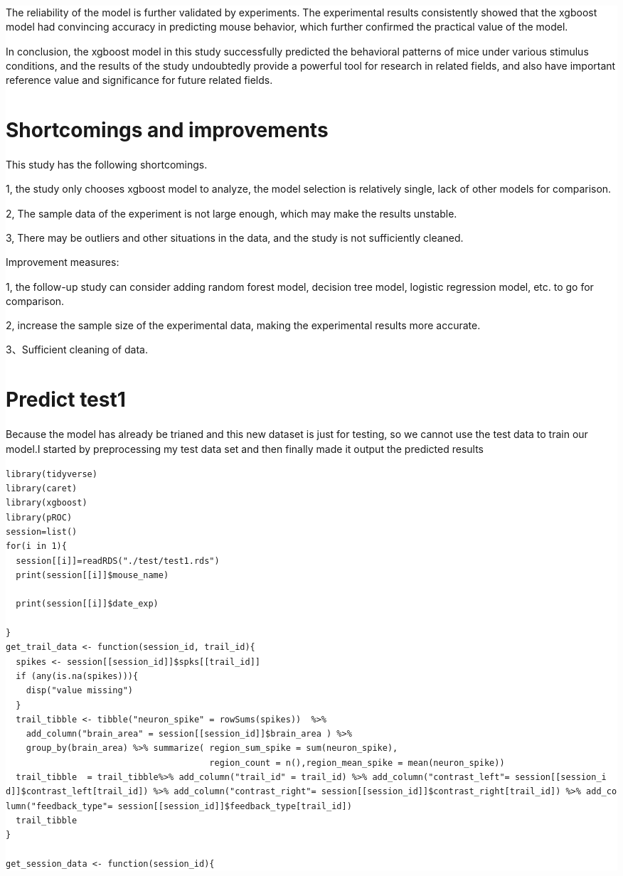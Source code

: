 The reliability of the model is further validated by experiments. The experimental results consistently showed that the xgboost model had convincing accuracy in predicting mouse behavior, which further confirmed the practical value of the model.

In conclusion, the xgboost model in this study successfully predicted the behavioral patterns of mice under various stimulus conditions, and the results of the study undoubtedly provide a powerful tool for research in related fields, and also have important reference value and significance for future related fields.

# Shortcomings and improvements

This study has the following shortcomings.

1, the study only chooses xgboost model to analyze, the model selection is relatively single, lack of other models for comparison.

2, The sample data of the experiment is not large enough, which may make the results unstable.

3, There may be outliers and other situations in the data, and the study is not sufficiently cleaned.

Improvement measures:

1, the follow-up study can consider adding random forest model, decision tree model, logistic regression model, etc. to go for comparison.

2, increase the sample size of the experimental data, making the experimental results more accurate.

3、Sufficient cleaning of data.

# Predict test1
Because the model has already be trianed and this new dataset is just for testing, so we cannot  use the test data to train our model.I started by preprocessing my test data set and then finally made it output the predicted results
```{r}
library(tidyverse)
library(caret) 
library(xgboost)
library(pROC)
session=list()
for(i in 1){
  session[[i]]=readRDS("./test/test1.rds")
  print(session[[i]]$mouse_name)
  
  print(session[[i]]$date_exp)
  
}
get_trail_data <- function(session_id, trail_id){
  spikes <- session[[session_id]]$spks[[trail_id]]
  if (any(is.na(spikes))){
    disp("value missing")
  }
  trail_tibble <- tibble("neuron_spike" = rowSums(spikes))  %>%  
    add_column("brain_area" = session[[session_id]]$brain_area ) %>% 
    group_by(brain_area) %>% summarize( region_sum_spike = sum(neuron_spike),
                                        region_count = n(),region_mean_spike = mean(neuron_spike)) 
  trail_tibble  = trail_tibble%>% add_column("trail_id" = trail_id) %>% add_column("contrast_left"= session[[session_id]]$contrast_left[trail_id]) %>% add_column("contrast_right"= session[[session_id]]$contrast_right[trail_id]) %>% add_column("feedback_type"= session[[session_id]]$feedback_type[trail_id])
  trail_tibble
}

get_session_data <- function(session_id){
```